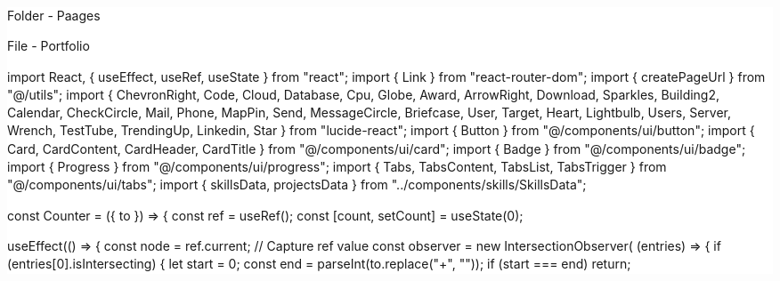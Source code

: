 Folder - Paages

File - Portfolio

import React, { useEffect, useRef, useState } from "react";
import { Link } from "react-router-dom";
import { createPageUrl } from "@/utils";
import { 
  ChevronRight, 
  Code, 
  Cloud, 
  Database, 
  Cpu, 
  Globe, 
  Award,
  ArrowRight,
  Download,
  Sparkles,
  Building2,
  Calendar,
  CheckCircle,
  Mail,
  Phone,
  MapPin,
  Send,
  MessageCircle,
  Briefcase,
  User,
  Target,
  Heart,
  Lightbulb,
  Users,
  Server,
  Wrench,
  TestTube,
  TrendingUp,
  Linkedin,
  Star
} from "lucide-react";
import { Button } from "@/components/ui/button";
import { Card, CardContent, CardHeader, CardTitle } from "@/components/ui/card";
import { Badge } from "@/components/ui/badge";
import { Progress } from "@/components/ui/progress";
import { Tabs, TabsContent, TabsList, TabsTrigger } from "@/components/ui/tabs";
import { skillsData, projectsData } from "../components/skills/SkillsData";

const Counter = ({ to }) => {
  const ref = useRef();
  const [count, setCount] = useState(0);

  useEffect(() => {
    const node = ref.current; // Capture ref value
    const observer = new IntersectionObserver(
      (entries) => {
        if (entries[0].isIntersecting) {
          let start = 0;
          const end = parseInt(to.replace("+", ""));
          if (start === end) return;
          